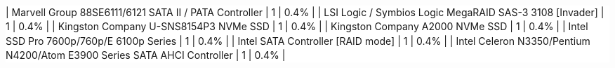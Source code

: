 | Marvell Group 88SE6111/6121 SATA II / PATA Controller                            | 1        | 0.4%    |
| LSI Logic / Symbios Logic MegaRAID SAS-3 3108 [Invader]                          | 1        | 0.4%    |
| Kingston Company U-SNS8154P3 NVMe SSD                                            | 1        | 0.4%    |
| Kingston Company A2000 NVMe SSD                                                  | 1        | 0.4%    |
| Intel SSD Pro 7600p/760p/E 6100p Series                                          | 1        | 0.4%    |
| Intel SATA Controller [RAID mode]                                                | 1        | 0.4%    |
| Intel Celeron N3350/Pentium N4200/Atom E3900 Series SATA AHCI Controller         | 1        | 0.4%    |
